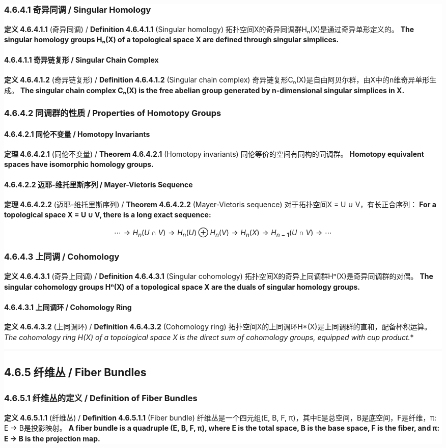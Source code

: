 ### 4.6.4.1 奇异同调 / Singular Homology

**定义 4.6.4.1.1** (奇异同调) / **Definition 4.6.4.1.1** (Singular homology)
拓扑空间X的奇异同调群Hₙ(X)是通过奇异单形定义的。
**The singular homology groups Hₙ(X) of a topological space X are defined through singular simplices.**

#### 4.6.4.1.1 奇异链复形 / Singular Chain Complex

**定义 4.6.4.1.2** (奇异链复形) / **Definition 4.6.4.1.2** (Singular chain complex)
奇异链复形Cₙ(X)是自由阿贝尔群，由X中的n维奇异单形生成。
**The singular chain complex Cₙ(X) is the free abelian group generated by n-dimensional singular simplices in X.**

### 4.6.4.2 同调群的性质 / Properties of Homotopy Groups

#### 4.6.4.2.1 同伦不变量 / Homotopy Invariants

**定理 4.6.4.2.1** (同伦不变量) / **Theorem 4.6.4.2.1** (Homotopy invariants)
同伦等价的空间有同构的同调群。
**Homotopy equivalent spaces have isomorphic homology groups.**

#### 4.6.4.2.2 迈耶-维托里斯序列 / Mayer-Vietoris Sequence

**定理 4.6.4.2.2** (迈耶-维托里斯序列) / **Theorem 4.6.4.2.2** (Mayer-Vietoris sequence)
对于拓扑空间X = U ∪ V，有长正合序列：
**For a topological space X = U ∪ V, there is a long exact sequence:**

$$\cdots \to H_n(U \cap V) \to H_n(U) \oplus H_n(V) \to H_n(X) \to H_{n-1}(U \cap V) \to \cdots$$

### 4.6.4.3 上同调 / Cohomology

**定义 4.6.4.3.1** (奇异上同调) / **Definition 4.6.4.3.1** (Singular cohomology)
拓扑空间X的奇异上同调群Hⁿ(X)是奇异同调群的对偶。
**The singular cohomology groups Hⁿ(X) of a topological space X are the duals of singular homology groups.**

#### 4.6.4.3.1 上同调环 / Cohomology Ring

**定义 4.6.4.3.2** (上同调环) / **Definition 4.6.4.3.2** (Cohomology ring)
拓扑空间X的上同调环H*(X)是上同调群的直和，配备杯积运算。
**The cohomology ring H*(X) of a topological space X is the direct sum of cohomology groups, equipped with cup product.**

---

## 4.6.5 纤维丛 / Fiber Bundles

### 4.6.5.1 纤维丛的定义 / Definition of Fiber Bundles

**定义 4.6.5.1.1** (纤维丛) / **Definition 4.6.5.1.1** (Fiber bundle)
纤维丛是一个四元组(E, B, F, π)，其中E是总空间，B是底空间，F是纤维，π: E → B是投影映射。
**A fiber bundle is a quadruple (E, B, F, π), where E is the total space, B is the base space, F is the fiber, and π: E → B is the projection map.**
